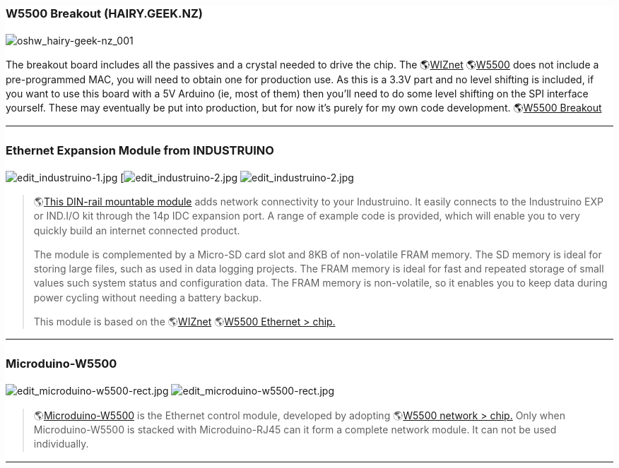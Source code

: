 ### W5500 Breakout (HAIRY.GEEK.NZ)

![oshw\_hairy-geek-nz\_001](/img/var_products/third_party/hairy-gook-nz_top.png)

The breakout board includes all the passives and a crystal needed to drive the chip. The 🌎[WIZnet](http://www.wiznet.co.kr/sub_modules/en/) 🌎[W5500](../Product/iEthernet/W5500/Overview.md) does not include a pre-programmed MAC, you will need to obtain one for production use. As this is a 3.3V part and no level shifting is included, if you want to use this board with a 5V Arduino (ie, most of them) then you’ll need to do some level shifting on the SPI interface yourself.
These may eventually be put into production, but for now it’s purely for my own code development.
🌎[W5500 Breakout](http://hairy.geek.nz/projects/w5500-breakout/)

-----

### Ethernet Expansion Module from INDUSTRUINO

![edit\_industruino-1.jpg](/img/var_products/third_party/edit_industruino-1.jpg)
[![edit\_industruino-2.jpg](/img/var_products/third_party/edit_industruino-2.jpg)
![edit\_industruino-2.jpg](/img/var_products/third_party/edit_industruino-3.jpg)
> 🌎[This DIN-rail mountable
> module](http://www.industruino.com/products/industruino/industruino-ethernet-module.html)
> adds network connectivity to your Industruino. It easily connects to
> the Industruino EXP or IND.I/O kit through the 14p IDC expansion port.
> A range of example code is provided, which will enable you to very
> quickly build an internet connected product.
> 
> The module is complemented by a Micro-SD card slot and 8KB of
> non-volatile FRAM memory. The SD memory is ideal for storing large
> files, such as used in data logging projects. The FRAM memory is ideal
> for fast and repeated storage of small values such system status and
> configuration data. The FRAM memory is non-volatile, so it enables you
> to keep data during power cycling without needing a battery backup.
> 
> This module is based on the
> 🌎[WIZnet](http://www.wiznet.co.kr/sub_modules/en/) 🌎[W5500 Ethernet > chip.](../Product/iEthernet/W5500/Overview.md)

-----
### Microduino-W5500

![edit\_microduino-w5500-rect.jpg](/img/var_products/third_party/edit_microduino-w5500-rect.jpg)
![edit\_microduino-w5500-rect.jpg](/img/var_products/third_party/edit_microduino-w5500-rect.jpg)

> 🌎[Microduino-W5500](http://www.microduino.cc/w5500) is the Ethernet
> control module, developed by adopting 🌎[W5500 network > chip.](../Product/iEthernet/W5500/Overview.md) Only
> when Microduino-W5500 is stacked with Microduino-RJ45 can it form a
> complete network module. It can not be used individually.

-----
